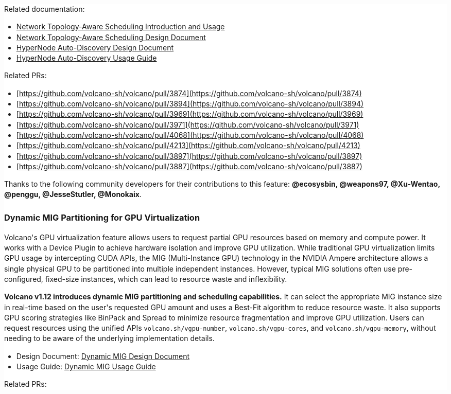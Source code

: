 Related documentation:

*   [Network Topology-Aware Scheduling Introduction and Usage](https://volcano.sh/en/docs/network_topology_aware_scheduling/)
*   [Network Topology-Aware Scheduling Design Document](https://github.com/volcano-sh/volcano/blob/master/docs/design/Network%20Topology%20Aware%20Scheduling.md)
*   [HyperNode Auto-Discovery Design Document](https://github.com/volcano-sh/volcano/blob/master/docs/design/hyperNode-auto-discovery.md)
*   [HyperNode Auto-Discovery Usage Guide](https://github.com/volcano-sh/volcano/blob/master/docs/user-guide/how_to_use_hypernode_auto_discovery.md)

Related PRs:

*   [https://github.com/volcano-sh/volcano/pull/3874](https://github.com/volcano-sh/volcano/pull/3874)
*   [https://github.com/volcano-sh/volcano/pull/3894](https://github.com/volcano-sh/volcano/pull/3894)
*   [https://github.com/volcano-sh/volcano/pull/3969](https://github.com/volcano-sh/volcano/pull/3969)
*   [https://github.com/volcano-sh/volcano/pull/3971](https://github.com/volcano-sh/volcano/pull/3971)
*   [https://github.com/volcano-sh/volcano/pull/4068](https://github.com/volcano-sh/volcano/pull/4068)
*   [https://github.com/volcano-sh/volcano/pull/4213](https://github.com/volcano-sh/volcano/pull/4213)
*   [https://github.com/volcano-sh/volcano/pull/3897](https://github.com/volcano-sh/volcano/pull/3897)
*   [https://github.com/volcano-sh/volcano/pull/3887](https://github.com/volcano-sh/volcano/pull/3887)

Thanks to the following community developers for their contributions to this feature: **@ecosysbin, @weapons97, @Xu-Wentao, @penggu, @JesseStutler, @Monokaix**.

### Dynamic MIG Partitioning for GPU Virtualization

Volcano's GPU virtualization feature allows users to request partial GPU resources based on memory and compute power. It works with a Device Plugin to achieve hardware isolation and improve GPU utilization. While traditional GPU virtualization limits GPU usage by intercepting CUDA APIs, the MIG (Multi-Instance GPU) technology in the NVIDIA Ampere architecture allows a single physical GPU to be partitioned into multiple independent instances. However, typical MIG solutions often use pre-configured, fixed-size instances, which can lead to resource waste and inflexibility.

**Volcano v1.12 introduces dynamic MIG partitioning and scheduling capabilities.** It can select the appropriate MIG instance size in real-time based on the user's requested GPU amount and uses a Best-Fit algorithm to reduce resource waste. It also supports GPU scoring strategies like BinPack and Spread to minimize resource fragmentation and improve GPU utilization. Users can request resources using the unified APIs `volcano.sh/vgpu-number`, `volcano.sh/vgpu-cores`, and `volcano.sh/vgpu-memory`, without needing to be aware of the underlying implementation details.

*   Design Document: [Dynamic MIG Design Document](https://github.com/volcano-sh/volcano/blob/master/docs/design/dynamic-mig.md)
*   Usage Guide: [Dynamic MIG Usage Guide](https://volcano.sh/en/docs/gpu_virtualization/)

Related PRs:
